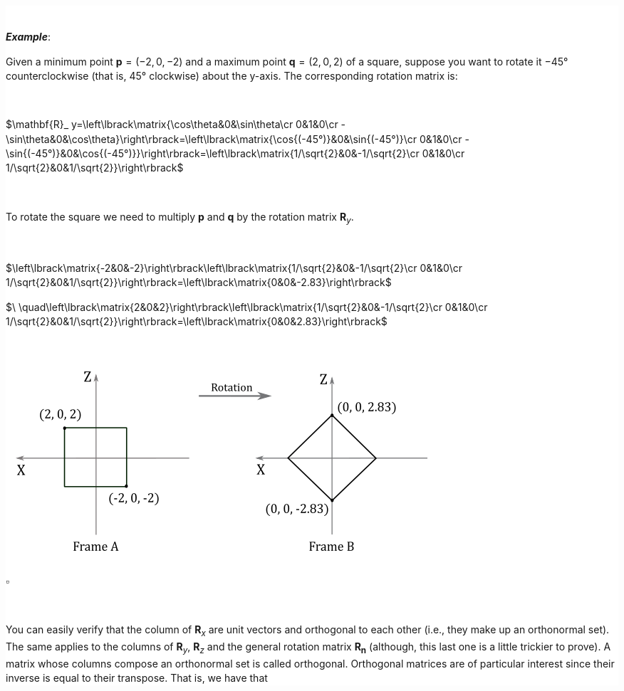 <br>

***Example***:

Given a minimum point $\mathbf{p}=(-2,0,-2)$ and a maximum point $\mathbf{q}=(2,0,2)$ of a square, suppose you want to rotate it $-45°$ counterclockwise (that is, $45°$ clockwise) about the y-axis. The corresponding rotation matrix is:

<br>

$\mathbf{R}_ y=\left\lbrack\matrix{\cos\theta&0&\sin\theta\cr 0&1&0\cr -\sin\theta&0&\cos\theta}\right\rbrack=\left\lbrack\matrix{\cos{(-45°)}&0&\sin{(-45°)}\cr 0&1&0\cr -\sin{(-45°)}&0&\cos{(-45°)}}\right\rbrack=\left\lbrack\matrix{1/\sqrt{2}&0&-1/\sqrt{2}\cr 0&1&0\cr 1/\sqrt{2}&0&1/\sqrt{2}}\right\rbrack$

<br>

To rotate the square we need to multiply $\mathbf{p}$ and $\mathbf{q}$ by the rotation matrix $\mathbf{R}_ y$.

<br>

$\left\lbrack\matrix{-2&0&-2}\right\rbrack\left\lbrack\matrix{1/\sqrt{2}&0&-1/\sqrt{2}\cr 0&1&0\cr 1/\sqrt{2}&0&1/\sqrt{2}}\right\rbrack=\left\lbrack\matrix{0&0&-2.83}\right\rbrack$

$\ \quad\left\lbrack\matrix{2&0&2}\right\rbrack\left\lbrack\matrix{1/\sqrt{2}&0&-1/\sqrt{2}\cr 0&1&0\cr 1/\sqrt{2}&0&1/\sqrt{2}}\right\rbrack=\left\lbrack\matrix{0&0&2.83}\right\rbrack$

<br>

![Image](images/A/03/rotation.png)

$\square$

<br>

You can easily verify that the column of $\mathbf{R}_ x$ are unit vectors and orthogonal to each other (i.e., they make up an orthonormal set). The same applies to the columns of $\mathbf{R}_ y$, $\mathbf{R}_ z$ and the general rotation matrix $\mathbf{R}_\mathbf{n}$ (although, this last one is a little trickier to prove). A matrix whose columns compose an orthonormal set is called orthogonal. Orthogonal matrices are of particular interest since their inverse is equal to their transpose. That is, we have that

